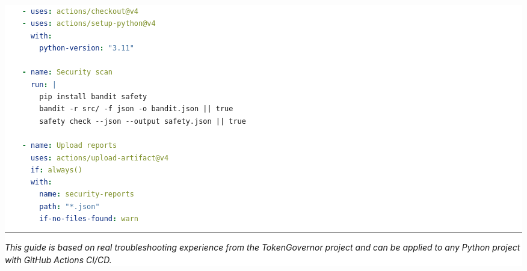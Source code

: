 ```yaml
    - uses: actions/checkout@v4
    - uses: actions/setup-python@v4
      with:
        python-version: "3.11"
    
    - name: Security scan
      run: |
        pip install bandit safety
        bandit -r src/ -f json -o bandit.json || true
        safety check --json --output safety.json || true
    
    - name: Upload reports
      uses: actions/upload-artifact@v4
      if: always()
      with:
        name: security-reports
        path: "*.json"
        if-no-files-found: warn
```

---

*This guide is based on real troubleshooting experience from the TokenGovernor project and can be applied to any Python project with GitHub Actions CI/CD.*